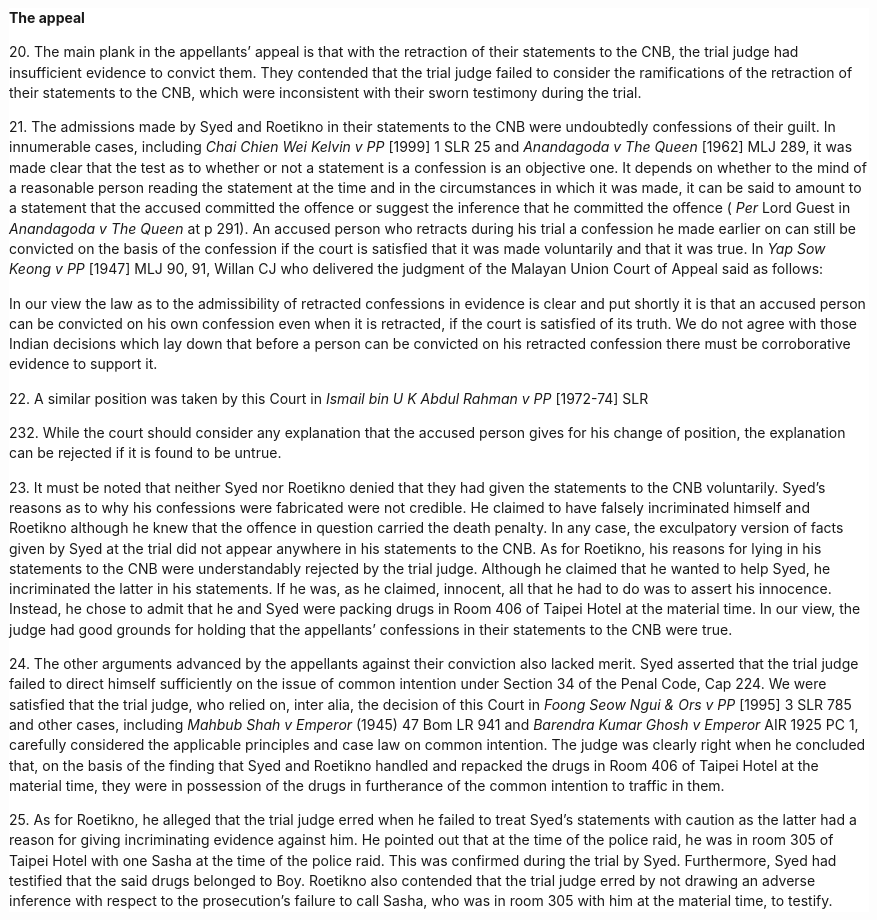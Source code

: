 **The appeal** 

20\. The main plank in the appellants’ appeal is that with the retraction of their statements to the CNB, the trial judge had insufficient evidence to convict them. They contended that the trial judge failed to consider the ramifications of the retraction of their statements to the CNB, which were inconsistent with their sworn testimony during the trial. 

21\. The admissions made by Syed and Roetikno in their statements to the CNB were undoubtedly confessions of their guilt. In innumerable cases, including _Chai Chien Wei Kelvin v PP_ <span class="citation">[1999] 1 SLR 25</span> and _Anandagoda v The Queen_ [1962] MLJ 289, it was made clear that the test as to whether or not a statement is a confession is an objective one. It depends on whether to the mind of a reasonable person reading the statement at the time and in the circumstances in which it was made, it can be said to amount to a statement that the accused committed the offence or suggest the inference that he committed the offence ( _Per_ Lord Guest in _Anandagoda v The Queen_ at p 291). An accused person who retracts during his trial a confession he made earlier on can still be convicted on the basis of the confession if the court is satisfied that it was made voluntarily and that it was true. In _Yap Sow Keong v PP_ [1947] MLJ 90, 91, Willan CJ who delivered the judgment of the Malayan Union Court of Appeal said as follows: 

 In our view the law as to the admissibility of retracted confessions in evidence is clear and put shortly it is that an accused person can be convicted on his own confession even when it is retracted, if the court is satisfied of its truth. We do not agree with those Indian decisions which lay down that before a person can be convicted on his retracted confession there must be corroborative evidence to support it. 

22\. A similar position was taken by this Court in _Ismail bin U K Abdul Rahman v PP_ [1972-74] SLR 


232\. While the court should consider any explanation that the accused person gives for his change of position, the explanation can be rejected if it is found to be untrue. 

23\. It must be noted that neither Syed nor Roetikno denied that they had given the statements to the CNB voluntarily. Syed’s reasons as to why his confessions were fabricated were not credible. He claimed to have falsely incriminated himself and Roetikno although he knew that the offence in question carried the death penalty. In any case, the exculpatory version of facts given by Syed at the trial did not appear anywhere in his statements to the CNB. As for Roetikno, his reasons for lying in his statements to the CNB were understandably rejected by the trial judge. Although he claimed that he wanted to help Syed, he incriminated the latter in his statements. If he was, as he claimed, innocent, all that he had to do was to assert his innocence. Instead, he chose to admit that he and Syed were packing drugs in Room 406 of Taipei Hotel at the material time. In our view, the judge had good grounds for holding that the appellants’ confessions in their statements to the CNB were true. 

24\. The other arguments advanced by the appellants against their conviction also lacked merit. Syed asserted that the trial judge failed to direct himself sufficiently on the issue of common intention under Section 34 of the Penal Code, Cap 224. We were satisfied that the trial judge, who relied on, inter alia, the decision of this Court in _Foong Seow Ngui & Ors v PP_ <span class="citation">[1995] 3 SLR 785</span> and other cases, including _Mahbub Shah v Emperor_ (1945) 47 Bom LR 941 and _Barendra Kumar Ghosh v Emperor_ AIR 1925 PC 1, carefully considered the applicable principles and case law on common intention. The judge was clearly right when he concluded that, on the basis of the finding that Syed and Roetikno handled and repacked the drugs in Room 406 of Taipei Hotel at the material time, they were in possession of the drugs in furtherance of the common intention to traffic in them. 

25\. As for Roetikno, he alleged that the trial judge erred when he failed to treat Syed’s statements with caution as the latter had a reason for giving incriminating evidence against him. He pointed out that at the time of the police raid, he was in room 305 of Taipei Hotel with one Sasha at the time of the police raid. This was confirmed during the trial by Syed. Furthermore, Syed had testified that the said drugs belonged to Boy. Roetikno also contended that the trial judge erred by not drawing an adverse inference with respect to the prosecution’s failure to call Sasha, who was in room 305 with him at the material time, to testify. 
